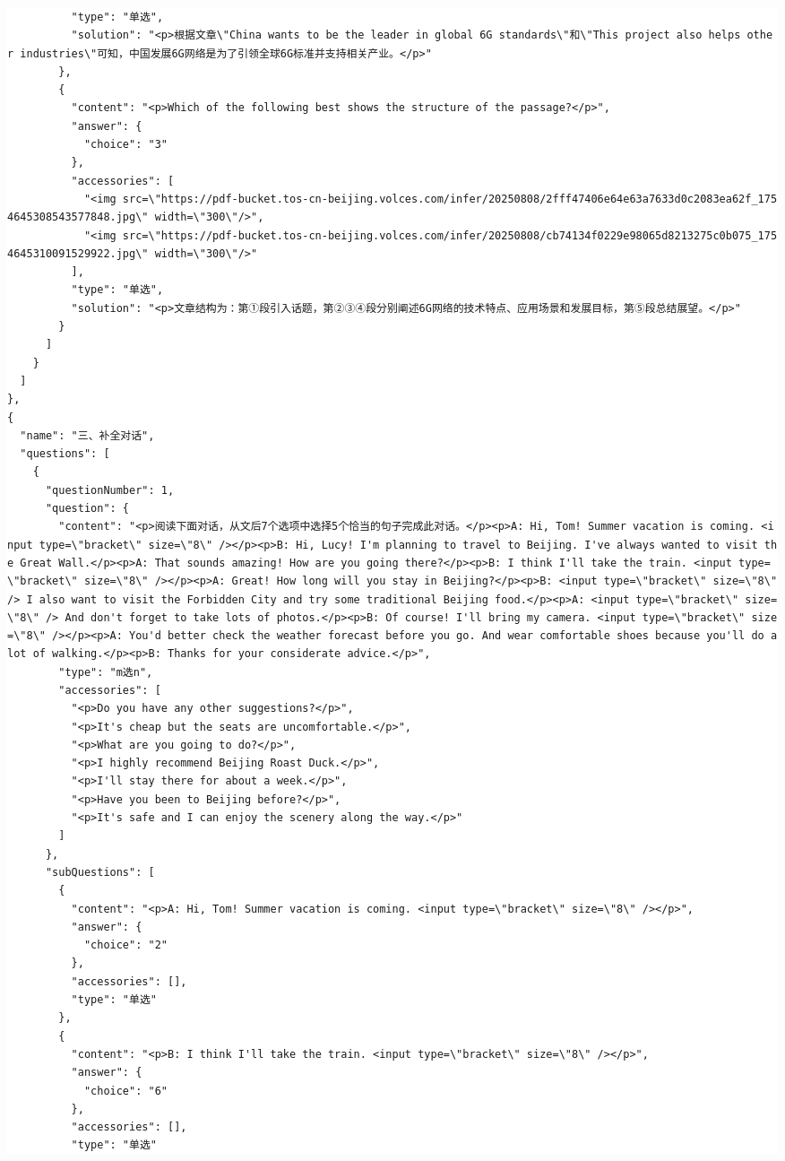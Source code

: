               "type": "单选",
              "solution": "<p>根据文章\"China wants to be the leader in global 6G standards\"和\"This project also helps other industries\"可知，中国发展6G网络是为了引领全球6G标准并支持相关产业。</p>"
            },
            {
              "content": "<p>Which of the following best shows the structure of the passage?</p>",
              "answer": {
                "choice": "3"
              },
              "accessories": [
                "<img src=\"https://pdf-bucket.tos-cn-beijing.volces.com/infer/20250808/2fff47406e64e63a7633d0c2083ea62f_1754645308543577848.jpg\" width=\"300\"/>",
                "<img src=\"https://pdf-bucket.tos-cn-beijing.volces.com/infer/20250808/cb74134f0229e98065d8213275c0b075_1754645310091529922.jpg\" width=\"300\"/>"
              ],
              "type": "单选",
              "solution": "<p>文章结构为：第①段引入话题，第②③④段分别阐述6G网络的技术特点、应用场景和发展目标，第⑤段总结展望。</p>"
            }
          ]
        }
      ]
    },
    {
      "name": "三、补全对话",
      "questions": [
        {
          "questionNumber": 1,
          "question": {
            "content": "<p>阅读下面对话，从文后7个选项中选择5个恰当的句子完成此对话。</p><p>A: Hi, Tom! Summer vacation is coming. <input type=\"bracket\" size=\"8\" /></p><p>B: Hi, Lucy! I'm planning to travel to Beijing. I've always wanted to visit the Great Wall.</p><p>A: That sounds amazing! How are you going there?</p><p>B: I think I'll take the train. <input type=\"bracket\" size=\"8\" /></p><p>A: Great! How long will you stay in Beijing?</p><p>B: <input type=\"bracket\" size=\"8\" /> I also want to visit the Forbidden City and try some traditional Beijing food.</p><p>A: <input type=\"bracket\" size=\"8\" /> And don't forget to take lots of photos.</p><p>B: Of course! I'll bring my camera. <input type=\"bracket\" size=\"8\" /></p><p>A: You'd better check the weather forecast before you go. And wear comfortable shoes because you'll do a lot of walking.</p><p>B: Thanks for your considerate advice.</p>",
            "type": "m选n",
            "accessories": [
              "<p>Do you have any other suggestions?</p>",
              "<p>It's cheap but the seats are uncomfortable.</p>",
              "<p>What are you going to do?</p>",
              "<p>I highly recommend Beijing Roast Duck.</p>",
              "<p>I'll stay there for about a week.</p>",
              "<p>Have you been to Beijing before?</p>",
              "<p>It's safe and I can enjoy the scenery along the way.</p>"
            ]
          },
          "subQuestions": [
            {
              "content": "<p>A: Hi, Tom! Summer vacation is coming. <input type=\"bracket\" size=\"8\" /></p>",
              "answer": {
                "choice": "2"
              },
              "accessories": [],
              "type": "单选"
            },
            {
              "content": "<p>B: I think I'll take the train. <input type=\"bracket\" size=\"8\" /></p>",
              "answer": {
                "choice": "6"
              },
              "accessories": [],
              "type": "单选"